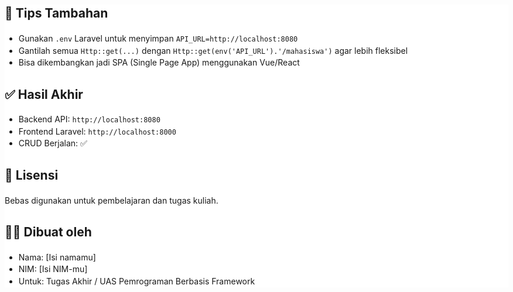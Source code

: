 ## 🔁 Tips Tambahan

- Gunakan `.env` Laravel untuk menyimpan `API_URL=http://localhost:8080`
- Gantilah semua `Http::get(...)` dengan `Http::get(env('API_URL').'/mahasiswa')` agar lebih fleksibel
- Bisa dikembangkan jadi SPA (Single Page App) menggunakan Vue/React

## ✅ Hasil Akhir

- Backend API: `http://localhost:8080`
- Frontend Laravel: `http://localhost:8000`
- CRUD Berjalan: ✅

## 📄 Lisensi

Bebas digunakan untuk pembelajaran dan tugas kuliah.

## 👨‍🎓 Dibuat oleh

- Nama: [Isi namamu]
- NIM: [Isi NIM-mu]
- Untuk: Tugas Akhir / UAS Pemrograman Berbasis Framework
